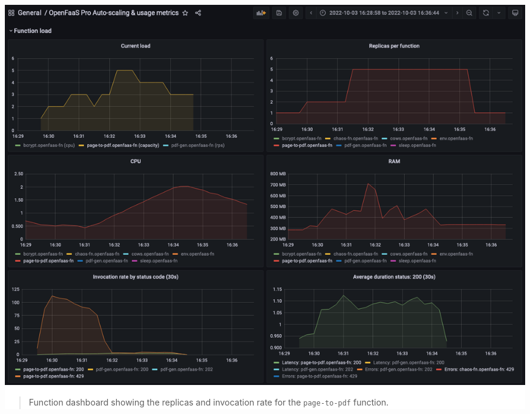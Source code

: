 ![Function dashboard showing the replicas and invocation rate for the page-to-pdf function](/images/2022-pdf-generation-at-scale/function-dashboard.png)
> Function dashboard showing the replicas and invocation rate for the `page-to-pdf` function.
